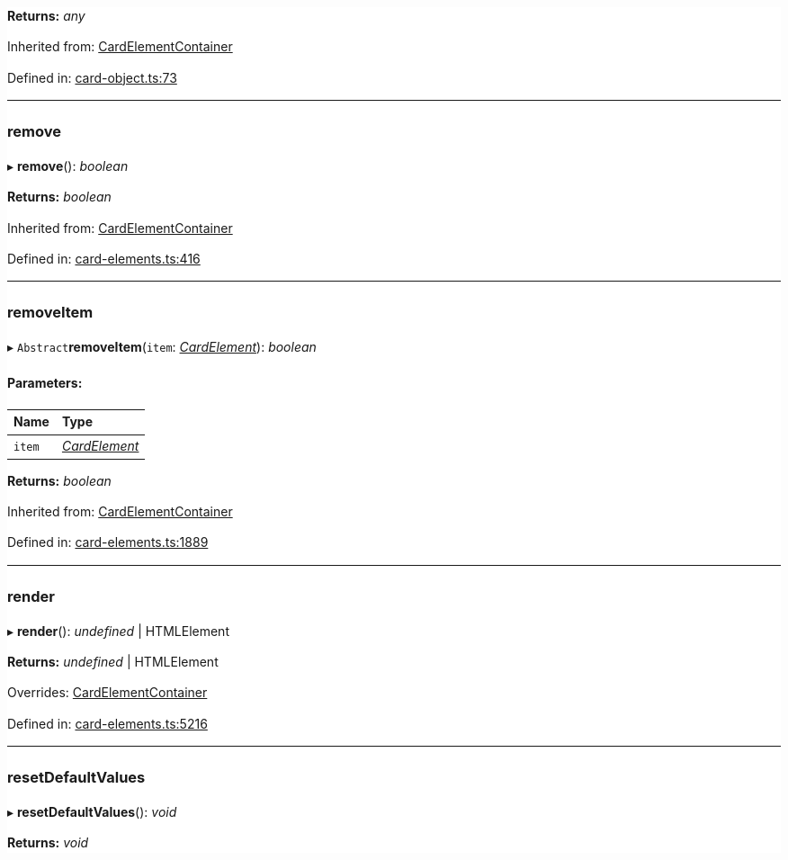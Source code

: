 **Returns:** *any*

Inherited from: [CardElementContainer](card_elements.cardelementcontainer.md)

Defined in: [card-object.ts:73](https://github.com/microsoft/AdaptiveCards/blob/0938a1f10/source/nodejs/adaptivecards/src/card-object.ts#L73)

___

### remove

▸ **remove**(): *boolean*

**Returns:** *boolean*

Inherited from: [CardElementContainer](card_elements.cardelementcontainer.md)

Defined in: [card-elements.ts:416](https://github.com/microsoft/AdaptiveCards/blob/0938a1f10/source/nodejs/adaptivecards/src/card-elements.ts#L416)

___

### removeItem

▸ `Abstract`**removeItem**(`item`: [*CardElement*](card_elements.cardelement.md)): *boolean*

#### Parameters:

Name | Type |
:------ | :------ |
`item` | [*CardElement*](card_elements.cardelement.md) |

**Returns:** *boolean*

Inherited from: [CardElementContainer](card_elements.cardelementcontainer.md)

Defined in: [card-elements.ts:1889](https://github.com/microsoft/AdaptiveCards/blob/0938a1f10/source/nodejs/adaptivecards/src/card-elements.ts#L1889)

___

### render

▸ **render**(): *undefined* \| HTMLElement

**Returns:** *undefined* \| HTMLElement

Overrides: [CardElementContainer](card_elements.cardelementcontainer.md)

Defined in: [card-elements.ts:5216](https://github.com/microsoft/AdaptiveCards/blob/0938a1f10/source/nodejs/adaptivecards/src/card-elements.ts#L5216)

___

### resetDefaultValues

▸ **resetDefaultValues**(): *void*

**Returns:** *void*
